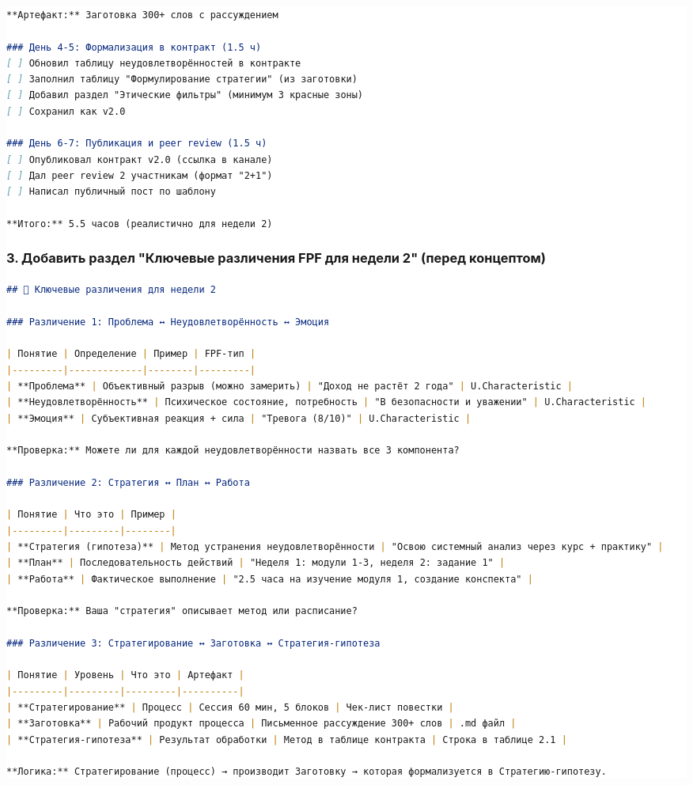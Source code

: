 ```markdown
**Артефакт:** Заготовка 300+ слов с рассуждением

### День 4-5: Формализация в контракт (1.5 ч)
[ ] Обновил таблицу неудовлетворённостей в контракте
[ ] Заполнил таблицу "Формулирование стратегии" (из заготовки)
[ ] Добавил раздел "Этические фильтры" (минимум 3 красные зоны)
[ ] Сохранил как v2.0

### День 6-7: Публикация и peer review (1.5 ч)
[ ] Опубликовал контракт v2.0 (ссылка в канале)
[ ] Дал peer review 2 участникам (формат "2+1")
[ ] Написал публичный пост по шаблону

**Итого:** 5.5 часов (реалистично для недели 2)
```

### 3. Добавить раздел "Ключевые различения FPF для недели 2" (перед концептом)

```markdown
## 🔬 Ключевые различения для недели 2

### Различение 1: Проблема ↔ Неудовлетворённость ↔ Эмоция

| Понятие | Определение | Пример | FPF-тип |
|---------|-------------|--------|---------|
| **Проблема** | Объективный разрыв (можно замерить) | "Доход не растёт 2 года" | U.Characteristic |
| **Неудовлетворённость** | Психическое состояние, потребность | "В безопасности и уважении" | U.Characteristic |
| **Эмоция** | Субъективная реакция + сила | "Тревога (8/10)" | U.Characteristic |

**Проверка:** Можете ли для каждой неудовлетворённости назвать все 3 компонента?

### Различение 2: Стратегия ↔ План ↔ Работа

| Понятие | Что это | Пример |
|---------|---------|--------|
| **Стратегия (гипотеза)** | Метод устранения неудовлетворённости | "Освою системный анализ через курс + практику" |
| **План** | Последовательность действий | "Неделя 1: модули 1-3, неделя 2: задание 1" |
| **Работа** | Фактическое выполнение | "2.5 часа на изучение модуля 1, создание конспекта" |

**Проверка:** Ваша "стратегия" описывает метод или расписание?

### Различение 3: Стратегирование ↔ Заготовка ↔ Стратегия-гипотеза

| Понятие | Уровень | Что это | Артефакт |
|---------|---------|---------|----------|
| **Стратегирование** | Процесс | Сессия 60 мин, 5 блоков | Чек-лист повестки |
| **Заготовка** | Рабочий продукт процесса | Письменное рассуждение 300+ слов | .md файл |
| **Стратегия-гипотеза** | Результат обработки | Метод в таблице контракта | Строка в таблице 2.1 |

**Логика:** Стратегирование (процесс) → производит Заготовку → которая формализуется в Стратегию-гипотезу.
```
